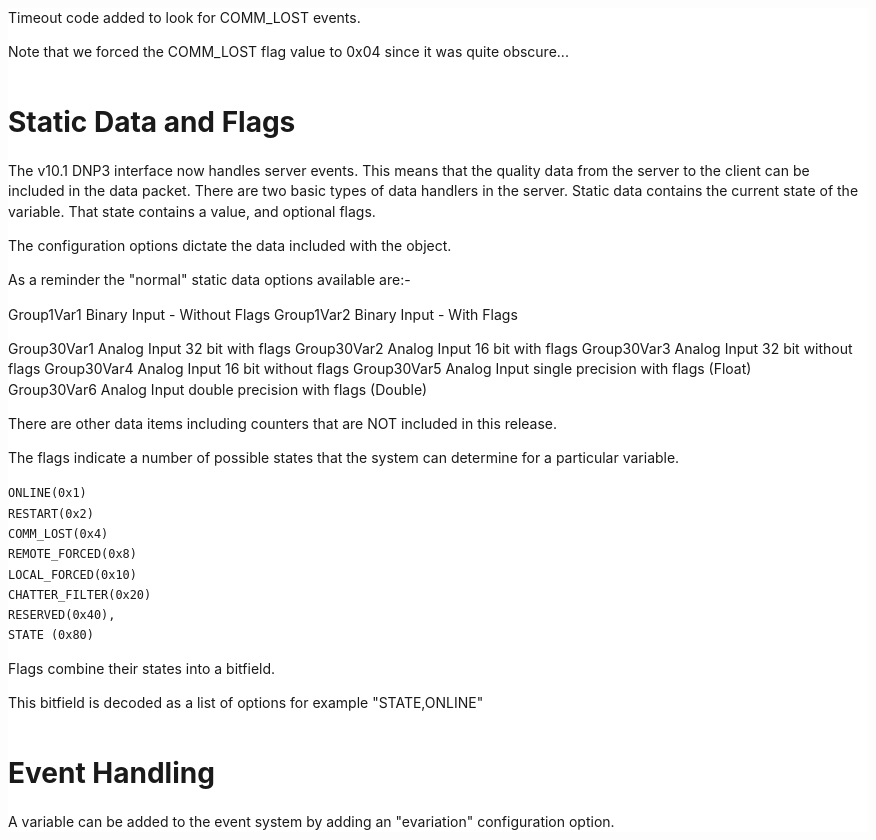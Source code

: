 Timeout code added to look for COMM_LOST events.

Note that we forced the COMM_LOST flag value to 0x04 since it was quite obscure...










# Static Data and Flags

The v10.1 DNP3 interface now handles server events. 
This means that the quality data from the server to the client can be included in the data packet. 
There are two basic types of data handlers in the server. 
Static data contains the current state of the variable. That state contains a value, and optional flags.


The configuration options dictate the data included with the object.

As a reminder the "normal" static data options available are:-

Group1Var1   Binary Input - Without Flags
Group1Var2   Binary Input - With Flags

Group30Var1  Analog Input 32 bit with flags
Group30Var2  Analog Input 16 bit with flags
Group30Var3  Analog Input 32 bit without flags
Group30Var4  Analog Input 16 bit without flags
Group30Var5  Analog Input single precision with flags (Float)   
Group30Var6  Analog Input double precision with flags (Double)

There are other data items including counters that are NOT included in this release.

The flags indicate a number of possible states that the system can determine for a particular variable.

 ```
 ONLINE(0x1) 
 RESTART(0x2) 
 COMM_LOST(0x4) 
 REMOTE_FORCED(0x8) 
 LOCAL_FORCED(0x10) 
 CHATTER_FILTER(0x20) 
 RESERVED(0x40),  
 STATE (0x80)
```

 Flags combine their states into a bitfield.

 This bitfield is decoded as a list of options for example "STATE,ONLINE"


# Event Handling

A variable can be added to the event system by adding an "evariation" configuration option.
